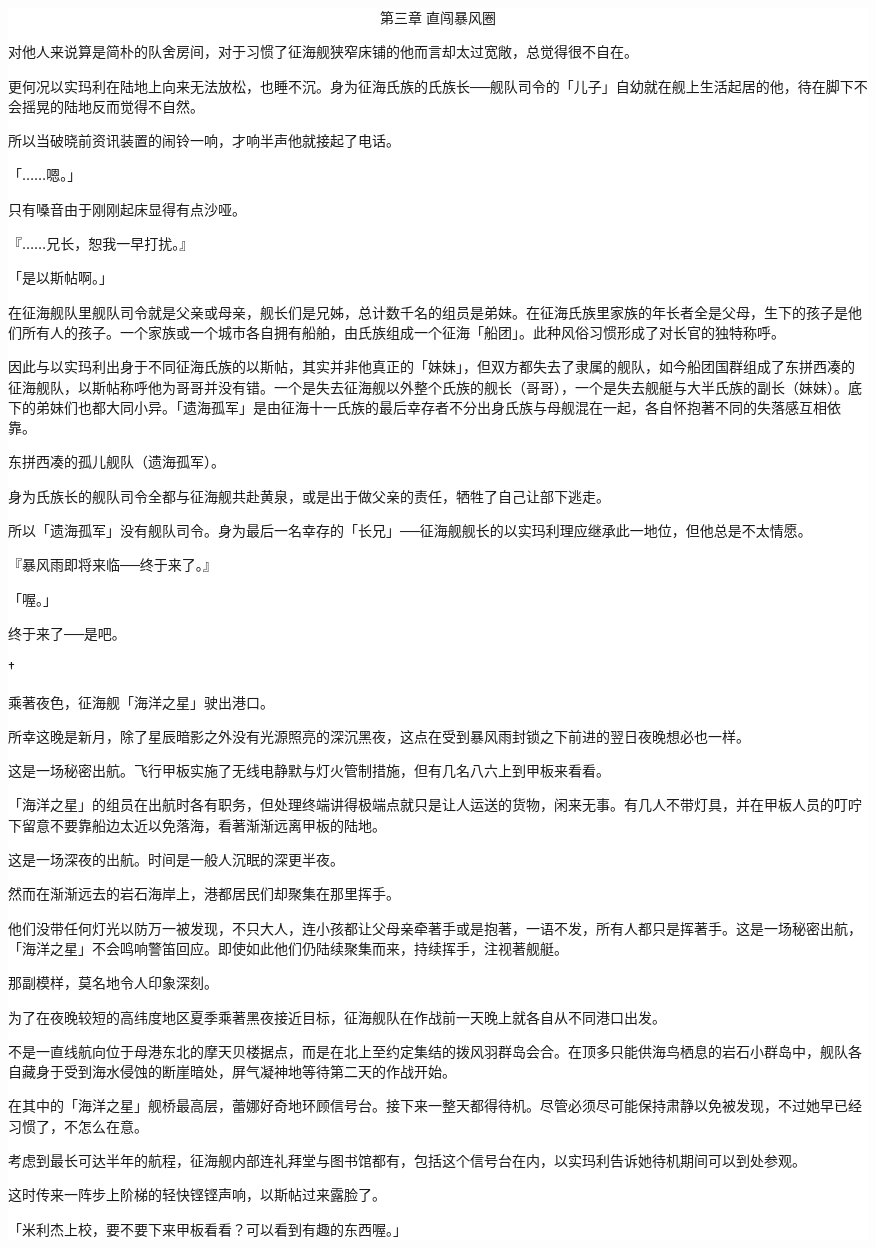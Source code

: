 <p align="center">第三章 直闯暴风圈</p>

对他人来说算是简朴的队舍房间，对于习惯了征海舰狭窄床铺的他而言却太过宽敞，总觉得很不自在。

更何况以实玛利在陆地上向来无法放松，也睡不沉。身为征海氏族的氏族长──舰队司令的「儿子」自幼就在舰上生活起居的他，待在脚下不会摇晃的陆地反而觉得不自然。

所以当破晓前资讯装置的闹铃一响，才响半声他就接起了电话。

「……嗯。」

只有嗓音由于刚刚起床显得有点沙哑。

『……兄长，恕我一早打扰。』

「是以斯帖啊。」

在征海舰队里舰队司令就是父亲或母亲，舰长们是兄姊，总计数千名的组员是弟妹。在征海氏族里家族的年长者全是父母，生下的孩子是他们所有人的孩子。一个家族或一个城市各自拥有船舶，由氏族组成一个征海「船团」。此种风俗习惯形成了对长官的独特称呼。

因此与以实玛利出身于不同征海氏族的以斯帖，其实并非他真正的「妹妹」，但双方都失去了隶属的舰队，如今船团国群组成了东拼西凑的征海舰队，以斯帖称呼他为哥哥并没有错。一个是失去征海舰以外整个氏族的舰长（哥哥），一个是失去舰艇与大半氏族的副长（妹妹）。底下的弟妹们也都大同小异。「遗海孤军」是由征海十一氏族的最后幸存者不分出身氏族与母舰混在一起，各自怀抱著不同的失落感互相依靠。

东拼西凑的孤儿舰队（遗海孤军）。

身为氏族长的舰队司令全都与征海舰共赴黄泉，或是出于做父亲的责任，牺牲了自己让部下逃走。

所以「遗海孤军」没有舰队司令。身为最后一名幸存的「长兄」──征海舰舰长的以实玛利理应继承此一地位，但他总是不太情愿。

『暴风雨即将来临──终于来了。』

「喔。」

终于来了──是吧。

†

乘著夜色，征海舰「海洋之星」驶出港口。

所幸这晚是新月，除了星辰暗影之外没有光源照亮的深沉黑夜，这点在受到暴风雨封锁之下前进的翌日夜晚想必也一样。

这是一场秘密出航。飞行甲板实施了无线电静默与灯火管制措施，但有几名八六上到甲板来看看。

「海洋之星」的组员在出航时各有职务，但处理终端讲得极端点就只是让人运送的货物，闲来无事。有几人不带灯具，并在甲板人员的叮咛下留意不要靠船边太近以免落海，看著渐渐远离甲板的陆地。

这是一场深夜的出航。时间是一般人沉眠的深更半夜。

然而在渐渐远去的岩石海岸上，港都居民们却聚集在那里挥手。

他们没带任何灯光以防万一被发现，不只大人，连小孩都让父母亲牵著手或是抱著，一语不发，所有人都只是挥著手。这是一场秘密出航，「海洋之星」不会鸣响警笛回应。即使如此他们仍陆续聚集而来，持续挥手，注视著舰艇。

那副模样，莫名地令人印象深刻。

为了在夜晚较短的高纬度地区夏季乘著黑夜接近目标，征海舰队在作战前一天晚上就各自从不同港口出发。

不是一直线航向位于母港东北的摩天贝楼据点，而是在北上至约定集结的拨风羽群岛会合。在顶多只能供海鸟栖息的岩石小群岛中，舰队各自藏身于受到海水侵蚀的断崖暗处，屏气凝神地等待第二天的作战开始。

在其中的「海洋之星」舰桥最高层，蕾娜好奇地环顾信号台。接下来一整天都得待机。尽管必须尽可能保持肃静以免被发现，不过她早已经习惯了，不怎么在意。

考虑到最长可达半年的航程，征海舰内部连礼拜堂与图书馆都有，包括这个信号台在内，以实玛利告诉她待机期间可以到处参观。

这时传来一阵步上阶梯的轻快铿铿声响，以斯帖过来露脸了。

「米利杰上校，要不要下来甲板看看？可以看到有趣的东西喔。」
